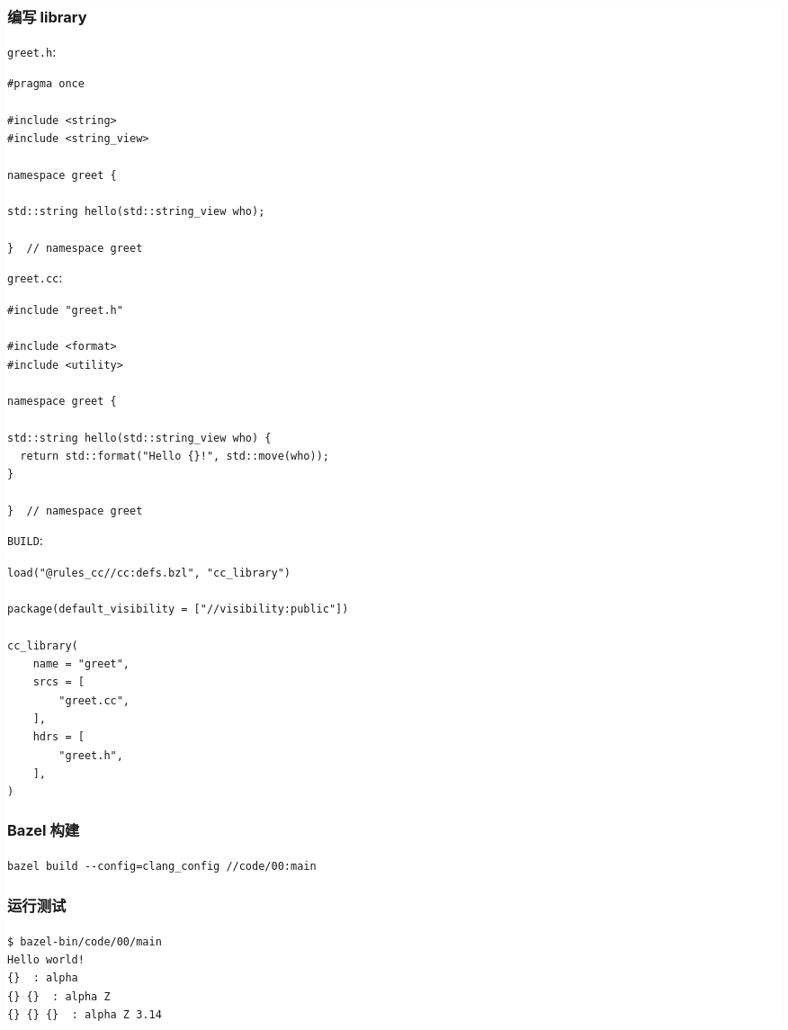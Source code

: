 
### 编写 library

`greet.h`:

    #pragma once
    
    #include <string>
    #include <string_view>
    
    namespace greet {
    
    std::string hello(std::string_view who);
    
    }  // namespace greet
    

`greet.cc`:

    #include "greet.h"
    
    #include <format>
    #include <utility>
    
    namespace greet {
    
    std::string hello(std::string_view who) {
      return std::format("Hello {}!", std::move(who));
    }
    
    }  // namespace greet
    

`BUILD`:

    load("@rules_cc//cc:defs.bzl", "cc_library")
    
    package(default_visibility = ["//visibility:public"])
    
    cc_library(
        name = "greet",
        srcs = [
            "greet.cc",
        ],
        hdrs = [
            "greet.h",
        ],
    )
    

### Bazel 构建

    bazel build --config=clang_config //code/00:main
    

### 运行测试

    $ bazel-bin/code/00/main
    Hello world!
    {}  : alpha
    {} {}  : alpha Z
    {} {} {}  : alpha Z 3.14
    